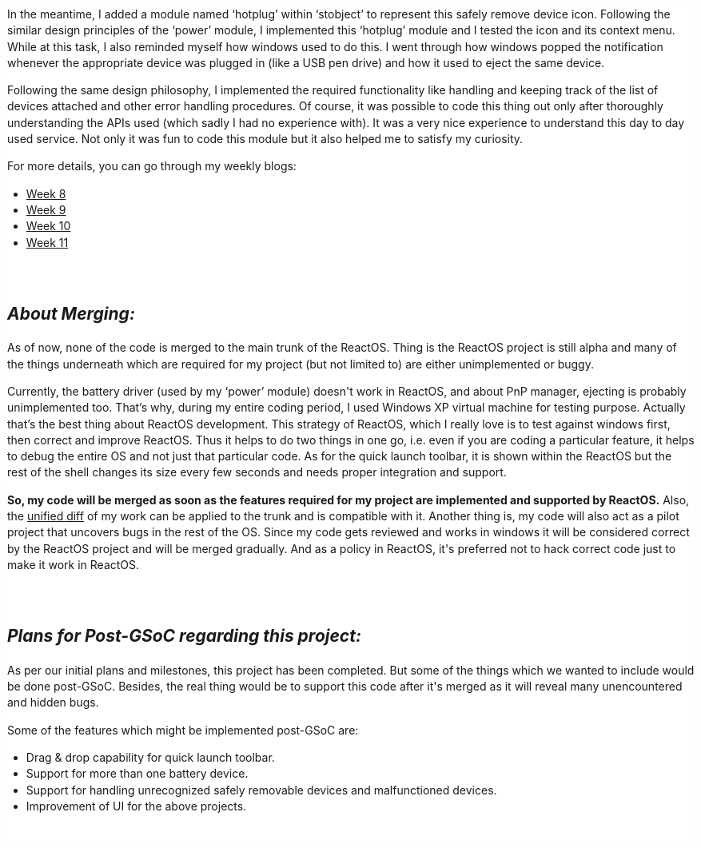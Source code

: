 <p>In the meantime, I added a module named &lsquo;hotplug&rsquo; within &lsquo;stobject&rsquo; to represent this safely remove device icon. Following the similar design principles of the &lsquo;power&rsquo; module, I implemented this &lsquo;hotplug&rsquo; module and I tested the icon and its context menu. While at this task, I also reminded myself how windows used to do this. I went through how windows popped the notification whenever the appropriate device was plugged in (like a USB pen drive) and how it used to eject the same device.</p>

<p>Following the same design philosophy, I implemented the required functionality like handling and keeping track of the list of devices attached and other error handling procedures. Of course, it was possible to code this thing out only after thoroughly understanding the APIs used (which sadly I had no experience with). It was a very nice experience to understand this day to day used service. Not only it was fun to code this module but it also helped me to satisfy my curiosity.</p>

<p>For more details, you can go through my weekly blogs:</p>
<ul>
<li><a href="https://reactos.org/blogs/gsoc-project-tse-week-8-phase-3">Week 8</a></li>
<li><a href="https://reactos.org/blogs/gsoc-project-tse-week-9">Week 9</a></li>
<li><a href="https://reactos.org/blogs/gsoc-project-tse-week-10">Week 10</a></li>
<li><a href="https://reactos.org/blogs/gsoc-project-tse-week-11-last-not-least">Week 11</a></li>
</ul>
</br>

<h2><em><b>About Merging:</em></b></h2>

<p>As of now, none of the code is merged to the main trunk of the ReactOS. Thing is the ReactOS project is still alpha and many of the things underneath which are required for my project (but not limited to) are either unimplemented or buggy.</p>

<p>Currently, the battery driver (used by my &lsquo;power&rsquo; module) doesn&#39;t work in ReactOS, and about PnP manager, ejecting is probably unimplemented too. That&rsquo;s why, during my entire coding period, I used Windows XP virtual machine for testing purpose. Actually that&rsquo;s the best thing about ReactOS development. This strategy of ReactOS, which I really love is to test against windows first, then correct and improve ReactOS. Thus it helps to do two things in one go, i.e. even if you are coding a particular feature, it helps to debug the entire OS and not just that particular code. As for the quick launch toolbar, it is shown within the ReactOS but the rest of the shell changes its size every few seconds and needs proper integration and support.</p>

<p><b>So, my code will be merged as soon as the features required for my project are implemented and supported by ReactOS.</b> Also, the <a href="https://drive.google.com/file/d/0B1TQOdFoUycsSU5JLUZsTk1yQ2M/view?usp=sharing">unified diff</a> of my work can be applied to the trunk and is compatible with it. Another thing is, my code will also act as a pilot project that uncovers bugs in the rest of the OS. Since my code gets reviewed and works in windows it will be considered correct by the ReactOS project and will be merged gradually. And as a policy in ReactOS, it&#39;s preferred not to hack correct code just to make it work in ReactOS.</p>
</br>

<h2><em><b>Plans for Post-GSoC regarding this project:</em></b></h2>

<p>As per our initial plans and milestones, this project has been completed. But some of the things which we wanted to include would be done post-GSoC. Besides, the real thing would be to support this code after it&#39;s merged as it will reveal many unencountered and hidden bugs.</p>

<p>Some of the features which might be implemented post-GSoC are:</p>
<ul>
<li>Drag &amp; drop capability for quick launch toolbar.</li>
<li>Support for more than one battery device.</li>
<li>Support for handling unrecognized safely removable devices and malfunctioned devices.</li>
<li>Improvement of UI for the above projects.</li>
</ul>
</br>
